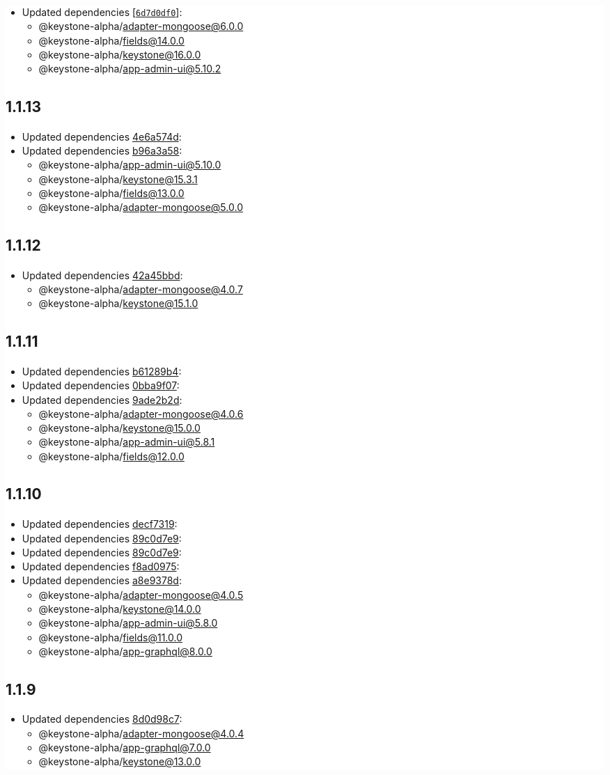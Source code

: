 - Updated dependencies [[`6d7d0df0`](https://github.com/lorenhaim/keystone/commit/6d7d0df0515c3aa21c7d24db17919ddbb5701ce9)]:
  - @keystone-alpha/adapter-mongoose@6.0.0
  - @keystone-alpha/fields@14.0.0
  - @keystone-alpha/keystone@16.0.0
  - @keystone-alpha/app-admin-ui@5.10.2

## 1.1.13

- Updated dependencies [4e6a574d](https://github.com/lorenhaim/keystone/commit/4e6a574d):
- Updated dependencies [b96a3a58](https://github.com/lorenhaim/keystone/commit/b96a3a58):
  - @keystone-alpha/app-admin-ui@5.10.0
  - @keystone-alpha/keystone@15.3.1
  - @keystone-alpha/fields@13.0.0
  - @keystone-alpha/adapter-mongoose@5.0.0

## 1.1.12

- Updated dependencies [42a45bbd](https://github.com/lorenhaim/keystone/commit/42a45bbd):
  - @keystone-alpha/adapter-mongoose@4.0.7
  - @keystone-alpha/keystone@15.1.0

## 1.1.11

- Updated dependencies [b61289b4](https://github.com/lorenhaim/keystone/commit/b61289b4):
- Updated dependencies [0bba9f07](https://github.com/lorenhaim/keystone/commit/0bba9f07):
- Updated dependencies [9ade2b2d](https://github.com/lorenhaim/keystone/commit/9ade2b2d):
  - @keystone-alpha/adapter-mongoose@4.0.6
  - @keystone-alpha/keystone@15.0.0
  - @keystone-alpha/app-admin-ui@5.8.1
  - @keystone-alpha/fields@12.0.0

## 1.1.10

- Updated dependencies [decf7319](https://github.com/lorenhaim/keystone/commit/decf7319):
- Updated dependencies [89c0d7e9](https://github.com/lorenhaim/keystone/commit/89c0d7e9):
- Updated dependencies [89c0d7e9](https://github.com/lorenhaim/keystone/commit/89c0d7e9):
- Updated dependencies [f8ad0975](https://github.com/lorenhaim/keystone/commit/f8ad0975):
- Updated dependencies [a8e9378d](https://github.com/lorenhaim/keystone/commit/a8e9378d):
  - @keystone-alpha/adapter-mongoose@4.0.5
  - @keystone-alpha/keystone@14.0.0
  - @keystone-alpha/app-admin-ui@5.8.0
  - @keystone-alpha/fields@11.0.0
  - @keystone-alpha/app-graphql@8.0.0

## 1.1.9

- Updated dependencies [8d0d98c7](https://github.com/lorenhaim/keystone/commit/8d0d98c7):
  - @keystone-alpha/adapter-mongoose@4.0.4
  - @keystone-alpha/app-graphql@7.0.0
  - @keystone-alpha/keystone@13.0.0
